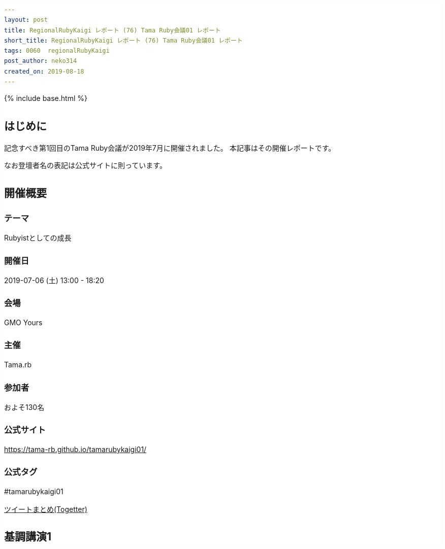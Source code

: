 ```yaml
---
layout: post
title: RegionalRubyKaigi レポート (76) Tama Ruby会議01 レポート
short_title: RegionalRubyKaigi レポート (76) Tama Ruby会議01 レポート
tags: 0060  regionalRubyKaigi
post_author: neko314
created_on: 2019-08-18
---
```

{% include base.html %}

## はじめに

記念すべき第1回目のTama Ruby会議が2019年7月に開催されました。
本記事はその開催レポートです。

なお登壇者名の表記は公式サイトに則っています。

## 開催概要

### テーマ

Rubyistとしての成長

### 開催日

2019-07-06 (土) 13:00 - 18:20

### 会場

GMO Yours

### 主催

Tama.rb

### 参加者

およそ130名

### 公式サイト

<https://tama-rb.github.io/tamarubykaigi01/>

### 公式タグ

#tamarubykaigi01

[ツイートまとめ(Togetter)](https://togetter.com/t/tamarubykaigi01)

## 基調講演1
